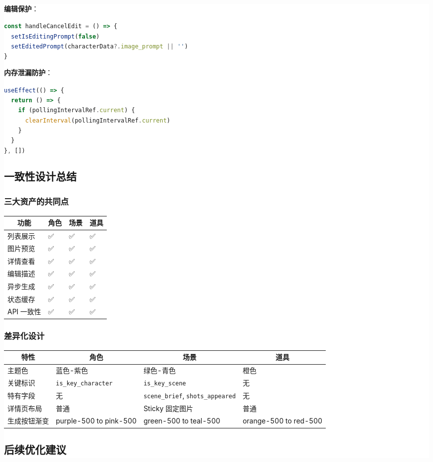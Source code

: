 **编辑保护**：
```typescript
const handleCancelEdit = () => {
  setIsEditingPrompt(false)
  setEditedPrompt(characterData?.image_prompt || '')
}
```

**内存泄漏防护**：
```typescript
useEffect(() => {
  return () => {
    if (pollingIntervalRef.current) {
      clearInterval(pollingIntervalRef.current)
    }
  }
}, [])
```

## 一致性设计总结

### 三大资产的共同点

| 功能       | 角色 | 场景 | 道具 |
| ---------- | ---- | ---- | ---- |
| 列表展示   | ✅   | ✅   | ✅   |
| 图片预览   | ✅   | ✅   | ✅   |
| 详情查看   | ✅   | ✅   | ✅   |
| 编辑描述   | ✅   | ✅   | ✅   |
| 异步生成   | ✅   | ✅   | ✅   |
| 状态缓存   | ✅   | ✅   | ✅   |
| API 一致性 | ✅   | ✅   | ✅   |

### 差异化设计

| 特性           | 角色                 | 场景                           | 道具       |
| -------------- | -------------------- | ------------------------------ | ---------- |
| 主题色         | 蓝色-紫色            | 绿色-青色                      | 橙色       |
| 关键标识       | `is_key_character`   | `is_key_scene`                 | 无         |
| 特有字段       | 无                   | `scene_brief`, `shots_appeared` | 无         |
| 详情页布局     | 普通                 | Sticky 固定图片                | 普通       |
| 生成按钮渐变   | purple-500 to pink-500 | green-500 to teal-500          | orange-500 to red-500 |

## 后续优化建议
